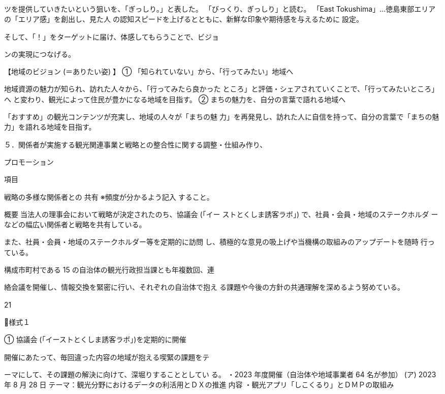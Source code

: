 ツを提供していきたいという狙いを、「ぎっしり。」と表した。
「びっくり、ぎっしり」と読む。
「East Tokushima」…徳島東部エリアの「エリア感」を創出し、見た人
の認知スピードを上げるとともに、新鮮な印象や期待感を与えるために
設定。

そして、「！」をターゲットに届け、体感してもらうことで、ビジョ

ンの実現につなげる。

【地域のビジョン (＝ありたい姿) 】
①  「知られていない」から、「行ってみたい」地域へ

地域資源の魅力が知られ、訪れた人々から、「行ってみたら良かった
ところ」と評価・シェアされていくことで、「行ってみたいところ」へ
と変わり、観光によって住民が豊かになる地域を目指す。
②  まちの魅力を、自分の言葉で語れる地域へ

「おすすめ」の観光コンテンツが充実し、地域の人々が「まちの魅
力」を再発見し、訪れた人に自信を持って、自分の言葉で「まちの魅
力」を語れる地域を目指す。

５．関係者が実施する観光関連事業と戦略との整合性に関する調整・仕組み作り、

プロモーション

項目

戦略の多様な関係者との
共有
※頻度が分かるよう記入
すること。

概要
当法人の理事会において戦略が決定されたのち、協議会 (「イー
ストとくしま誘客ラボ」) で、社員・会員・地域のステークホルダ
ーなどの幅広い関係者と戦略を共有している。

また、社員・会員・地域のステークホルダー等を定期的に訪問
し、積極的な意見の吸上げや当機構の取組みのアップデートを随時
行っている。

構成市町村である 15 の自治体の観光行政担当課とも年複数回、連

絡会議を開催し、情報交換を緊密に行い、それぞれの自治体で抱え
る課題や今後の方針の共通理解を深めるよう努めている。

21

様式１

①  協議会 (「イーストとくしま誘客ラボ」)を定期的に開催

開催にあたって、毎回違った内容の地域が抱える喫緊の課題をテ

ーマにして、その課題の解決に向けて、深堀りすることとしてい
る。
・2023 年度開催（自治体や地域事業者 64 名が参加）
(ア)  2023 年 8 月 28 日
テーマ：観光分野におけるデータの利活用とＤＸの推進
内容  ・観光アプリ「しこくるり」とＤＭＰの取組み
